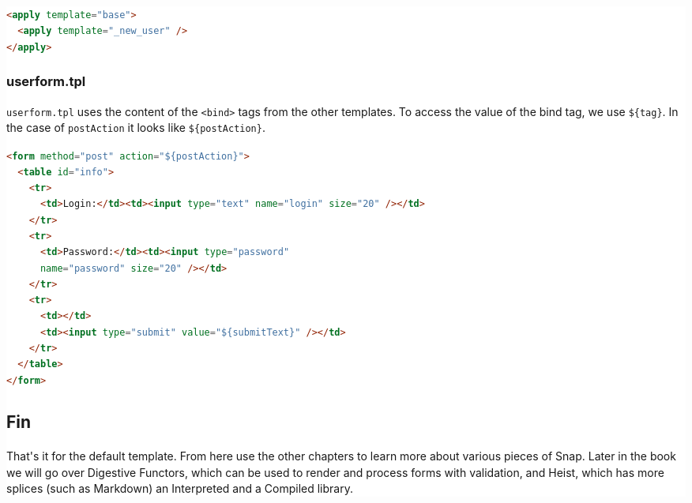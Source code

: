 ```html
<apply template="base">
  <apply template="_new_user" />
</apply>
```

### userform.tpl

`userform.tpl` uses the content of the `<bind>` tags from the other templates. To access the value of the bind tag, we use `${tag}`. In the case of `postAction` it looks like `${postAction}`.

```html
<form method="post" action="${postAction}">
  <table id="info">
    <tr>
      <td>Login:</td><td><input type="text" name="login" size="20" /></td>
    </tr>
    <tr>
      <td>Password:</td><td><input type="password"
      name="password" size="20" /></td>
    </tr>
    <tr>
      <td></td>
      <td><input type="submit" value="${submitText}" /></td>
    </tr>
  </table>
</form>
```

## Fin

That's it for the default template. From here use the other chapters to learn more about various pieces of Snap. Later in the book we will go over Digestive Functors, which can be used to render and process forms with validation, and Heist, which has more splices (such as Markdown) an Interpreted and a Compiled library.

[^prag]: This is a Language Pragma. There is plenty of information on them online if you search for "haskell language pragmas".
[^rec]: The way we are writing this datatype is called "Record Syntax".
[^auththing]: More on this in the Authentication and Routing chapters.
[^splices]: More on splices in the Heist chapter

[snaphack]: http://hackage.haskell.org/package/snap-0.13.2.2/docs/Snap-Snaplet-Auth.html#t:AuthSettings
